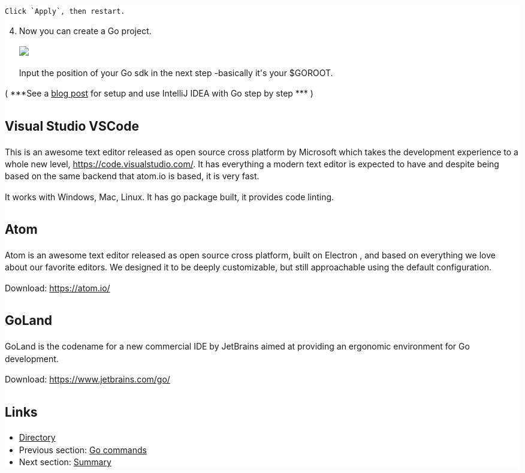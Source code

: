     Click `Apply`, then restart.
4.  Now you can create a Go project.

    ![](images/1.4.idea5.png)

    Input the position of your Go sdk in the next step -basically it's your $GOROOT.

( \*\*\*See a [blog post](http://wuwen.org/tips-about-using-intellij-idea-and-go/) for setup and use IntelliJ IDEA with Go step by step \*\*\* )

## Visual Studio VSCode

This is an awesome text editor released as open source cross platform by Microsoft which takes the development experience to a whole new level, https://code.visualstudio.com/. It has everything a modern text editor is expected to have and despite being based on the same backend that atom.io is based, it is very fast.

It works with Windows, Mac, Linux. It has go package built, it provides code linting.

## Atom

Atom is an awesome text editor released as open source cross platform, built on Electron , and based on everything we love about our favorite editors. We designed it to be deeply customizable, but still approachable using the default configuration.

Download: https://atom.io/

## GoLand

GoLand is the codename for a new commercial IDE by JetBrains aimed at providing an ergonomic environment for Go development.

Download: https://www.jetbrains.com/go/

## Links

* [Directory](preface.md)
* Previous section: [Go commands](01.3.md)
* Next section: [Summary](01.5.md)
